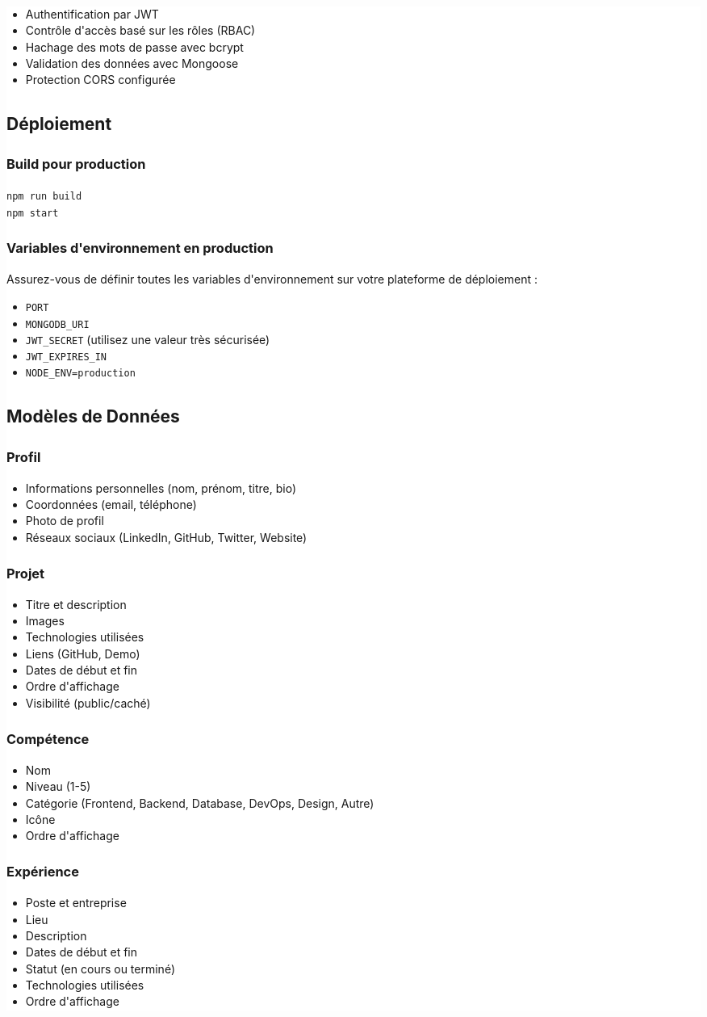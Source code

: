 - Authentification par JWT
- Contrôle d'accès basé sur les rôles (RBAC)
- Hachage des mots de passe avec bcrypt
- Validation des données avec Mongoose
- Protection CORS configurée

##  Déploiement

### Build pour production

```bash
npm run build
npm start
```

### Variables d'environnement en production

Assurez-vous de définir toutes les variables d'environnement sur votre plateforme de déploiement :
- `PORT`
- `MONGODB_URI`
- `JWT_SECRET` (utilisez une valeur très sécurisée)
- `JWT_EXPIRES_IN`
- `NODE_ENV=production`

##  Modèles de Données

### Profil
- Informations personnelles (nom, prénom, titre, bio)
- Coordonnées (email, téléphone)
- Photo de profil
- Réseaux sociaux (LinkedIn, GitHub, Twitter, Website)

### Projet
- Titre et description
- Images
- Technologies utilisées
- Liens (GitHub, Demo)
- Dates de début et fin
- Ordre d'affichage
- Visibilité (public/caché)

### Compétence
- Nom
- Niveau (1-5)
- Catégorie (Frontend, Backend, Database, DevOps, Design, Autre)
- Icône
- Ordre d'affichage

### Expérience
- Poste et entreprise
- Lieu
- Description
- Dates de début et fin
- Statut (en cours ou terminé)
- Technologies utilisées
- Ordre d'affichage
